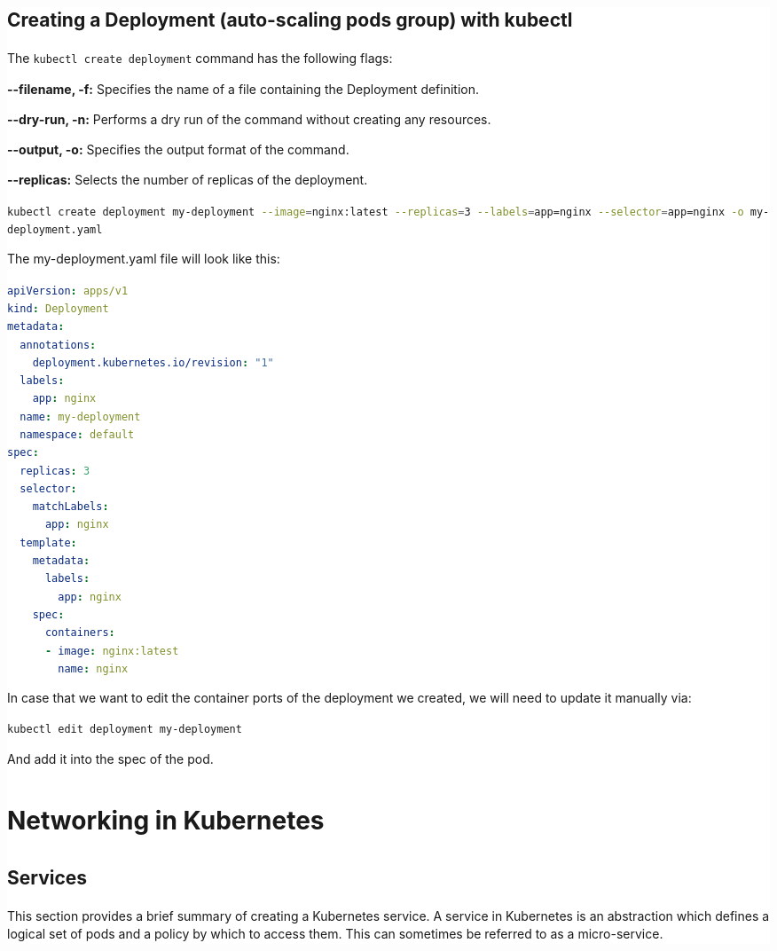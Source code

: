 ## Creating a Deployment (auto-scaling pods group) with kubectl

The `kubectl create deployment` command has the following flags:

**--filename, -f:** Specifies the name of a file containing the Deployment definition.

**--dry-run, -n:** Performs a dry run of the command without creating any resources.

**--output, -o:** Specifies the output format of the command.

**--replicas:** Selects the number of replicas of the deployment.


```sh
kubectl create deployment my-deployment --image=nginx:latest --replicas=3 --labels=app=nginx --selector=app=nginx -o my-deployment.yaml
```

The my-deployment.yaml file will look like this:
```yaml
apiVersion: apps/v1
kind: Deployment
metadata:
  annotations:
    deployment.kubernetes.io/revision: "1"
  labels:
    app: nginx
  name: my-deployment
  namespace: default
spec:
  replicas: 3
  selector:
    matchLabels:
      app: nginx
  template:
    metadata:
      labels:
        app: nginx
    spec:
      containers:
      - image: nginx:latest
        name: nginx
```
In case that we want to edit the container ports of the deployment we created, we will need to update it manually via:
```sh
kubectl edit deployment my-deployment
```
And add it into the spec of the pod.

# Networking in Kubernetes

## Services
This section provides a brief summary of creating a Kubernetes service. A service in Kubernetes is an abstraction which defines a logical set of pods and a policy by which to access them. This can sometimes be referred to as a micro-service.
